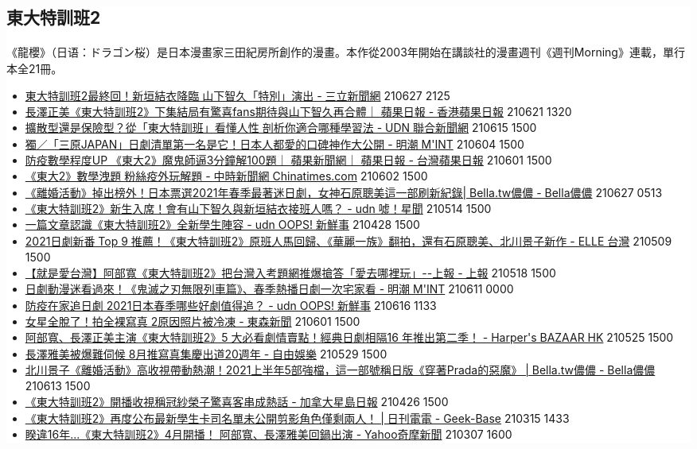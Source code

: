 ## 東大特訓班2

《龍櫻》（日语：ドラゴン桜）是日本漫畫家三田紀房所創作的漫畫。本作從2003年開始在講談社的漫畫週刊《週刊Morning》連載，單行本全21冊。
- [東大特訓班2最終回！新垣結衣降臨 山下智久「特別」演出 - 三立新聞網](https://www.setn.com/News.aspx?NewsID=959536 "東大特訓班2最終回！新垣結衣降臨 山下智久「特別」演出 - 三立新聞網") 210627 2125
- [長澤正美《東大特訓班2》下集結局有驚喜fans期待與山下智久再合體｜ 蘋果日報 - 香港蘋果日報](https://hk.appledaily.com/entertainment/20210621/DAYOR4UHNFGF7AUG54MRIU5E2A/ "長澤正美《東大特訓班2》下集結局有驚喜fans期待與山下智久再合體｜ 蘋果日報 - 香港蘋果日報") 210621 1320
- [擴散型還是保險型？從「東大特訓班」看懂人性 剖析你適合哪種學習法 - UDN 聯合新聞網](https://udn.com/news/story/6885/5532492 "擴散型還是保險型？從「東大特訓班」看懂人性 剖析你適合哪種學習法 - UDN 聯合新聞網") 210615 1500
- [獨／「三原JAPAN」日劇清單第一名是它！日本人都愛的口碑神作大公開 - 明潮 M'INT](https://www.mingweekly.com/entertainment/tvshow/content-24630.html "獨／「三原JAPAN」日劇清單第一名是它！日本人都愛的口碑神作大公開 - 明潮 M'INT") 210604 1500
- [防疫數學程度UP 《東大2》魔鬼師逼3分鐘解100題｜ 蘋果新聞網｜ 蘋果日報 - 台灣蘋果日報](https://tw.appledaily.com/entertainment/20210601/5ANMMPNFLNH2JDLMFW35AC5UC4/ "防疫數學程度UP 《東大2》魔鬼師逼3分鐘解100題｜ 蘋果新聞網｜ 蘋果日報 - 台灣蘋果日報") 210601 1500
- [《東大2》數學洩題 粉絲疫外玩解題 - 中時新聞網 Chinatimes.com](https://www.chinatimes.com/newspapers/20210602000545-260112 "《東大2》數學洩題 粉絲疫外玩解題 - 中時新聞網 Chinatimes.com") 210602 1500
- [《離婚活動》掉出榜外！日本票選2021年春季最著迷日劇，女神石原聰美這一部刷新紀錄| Bella.tw儂儂 - Bella儂儂](https://www.bella.tw/articles/movies&culture/29913 "《離婚活動》掉出榜外！日本票選2021年春季最著迷日劇，女神石原聰美這一部刷新紀錄| Bella.tw儂儂 - Bella儂儂") 210627 0513
- [《東大特訓班2》新生入席！會有山下智久與新垣結衣接班人嗎？ - udn 噓！星聞](https://stars.udn.com/star/story/10093/5453242 "《東大特訓班2》新生入席！會有山下智久與新垣結衣接班人嗎？ - udn 噓！星聞") 210514 1500
- [一篇文章認識《東大特訓班2》全新學生陣容 - udn OOPS! 新鮮事](https://udn.com/umedia/story/12760/5418893 "一篇文章認識《東大特訓班2》全新學生陣容 - udn OOPS! 新鮮事") 210428 1500
- [2021日劇新番 Top 9 推薦！《東大特訓班2》原班人馬回歸、《華麗一族》翻拍，還有石原聰美、北川景子新作 - ELLE 台灣](https://www.elle.com/tw/entertainment/drama/g36349378/2021-japanese-drama-list-two/ "2021日劇新番 Top 9 推薦！《東大特訓班2》原班人馬回歸、《華麗一族》翻拍，還有石原聰美、北川景子新作 - ELLE 台灣") 210509 1500
- [【就是愛台灣】阿部寬《東大特訓班2》把台灣入考題網推爆搶答「愛去哪裡玩」--上報 - 上報](https://www.upmedia.mg/news_info.php?SerialNo=113462 "【就是愛台灣】阿部寬《東大特訓班2》把台灣入考題網推爆搶答「愛去哪裡玩」--上報 - 上報") 210518 1500
- [日劇動漫迷看過來！《鬼滅之刃無限列車篇》、春季熱播日劇一次宅家看 - 明潮 M'INT](https://www.mingweekly.com/entertainment/tvshow/content-24745.html "日劇動漫迷看過來！《鬼滅之刃無限列車篇》、春季熱播日劇一次宅家看 - 明潮 M'INT") 210611 0000
- [防疫在家追日劇 2021日本春季哪些好劇值得追？ - udn OOPS! 新鮮事](https://udn.com/umedia/story/12760/5535520?form=udn_ch2_common3_cate "防疫在家追日劇 2021日本春季哪些好劇值得追？ - udn OOPS! 新鮮事") 210616 1133
- [女星全脫了！拍全裸寫真 2原因照片被冷凍 - 東森新聞](https://news.ebc.net.tw/news/entertainment/263485 "女星全脫了！拍全裸寫真 2原因照片被冷凍 - 東森新聞") 210601 1500
- [阿部寬、長澤正美主演《東大特訓班2》5 大必看劇情賣點！經典日劇相隔16 年推出第二季！ - Harper's BAZAAR HK](https://www.harpersbazaar.com.hk/lifestyle/Dragon-Zakura-2 "阿部寬、長澤正美主演《東大特訓班2》5 大必看劇情賣點！經典日劇相隔16 年推出第二季！ - Harper's BAZAAR HK") 210525 1500
- [長澤雅美被爆難伺候 8月推寫真集慶出道20週年 - 自由娛樂](https://ent.ltn.com.tw/news/paper/1451435 "長澤雅美被爆難伺候 8月推寫真集慶出道20週年 - 自由娛樂") 210529 1500
- [北川景子《離婚活動》高收視帶動熱潮！2021上半年5部強檔，這一部號稱日版《穿著Prada的惡魔》 | Bella.tw儂儂 - Bella儂儂](https://www.bella.tw/articles/movies&culture/29789 "北川景子《離婚活動》高收視帶動熱潮！2021上半年5部強檔，這一部號稱日版《穿著Prada的惡魔》 | Bella.tw儂儂 - Bella儂儂") 210613 1500
- [《東大特訓班2》開播收視稱冠紗榮子驚喜客串成熱話 - 加拿大星島日報](https://www.singtao.ca/4905102/2021-04-26/news-%E3%80%8A%E6%9D%B1%E5%A4%A7%E7%89%B9%E8%A8%93%E7%8F%AD2%E3%80%8B%E9%96%8B%E6%92%AD%E6%94%B6%E8%A6%96%E7%A8%B1%E5%86%A0+%E7%B4%97%E6%A6%AE%E5%AD%90%E9%A9%9A%E5%96%9C%E5%AE%A2%E4%B8%B2%E6%88%90%E7%86%B1%E8%A9%B1/ "《東大特訓班2》開播收視稱冠紗榮子驚喜客串成熱話 - 加拿大星島日報") 210426 1500
- [《東大特訓班2》再度公布最新學生卡司名單未公開剪影角色僅剩兩人！ | 日刊電電 - Geek-Base](https://www.toy-people.com/?p=60339 "《東大特訓班2》再度公布最新學生卡司名單未公開剪影角色僅剩兩人！ | 日刊電電 - Geek-Base") 210315 1433
- [睽違16年...《東大特訓班2》4月開播！ 阿部寬、長澤雅美回鍋出演 - Yahoo奇摩新聞](https://tw.news.yahoo.com/%E7%9D%BD%E9%81%9516%E5%B9%B4-%E6%9D%B1%E5%A4%A7%E7%89%B9%E8%A8%93%E7%8F%AD2-4%E6%9C%88%E9%96%8B%E6%92%AD-%E9%98%BF%E9%83%A8%E5%AF%AC-%E9%95%B7%E6%BE%A4%E9%9B%85%E7%BE%8E%E5%9B%9E%E9%8D%8B%E5%87%BA%E6%BC%94-092559723.html "睽違16年...《東大特訓班2》4月開播！ 阿部寬、長澤雅美回鍋出演 - Yahoo奇摩新聞") 210307 1600
